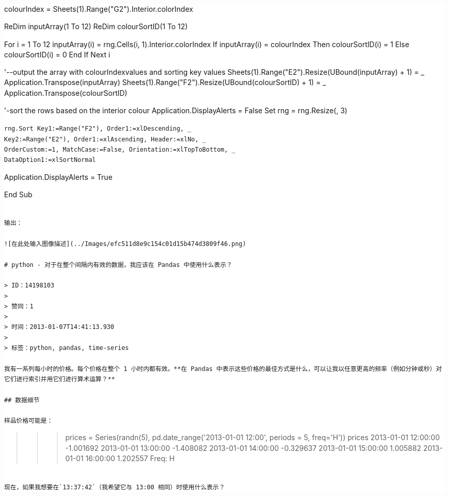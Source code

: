 colourIndex = Sheets(1).Range("G2").Interior.colorIndex

 ReDim inputArray(1 To 12)
 ReDim colourSortID(1 To 12)

For i = 1 To 12
    inputArray(i) = rng.Cells(i, 1).Interior.colorIndex
    If inputArray(i) = colourIndex Then
        colourSortID(i) = 1
    Else
        colourSortID(i) = 0
    End If
Next i

'--output the array with colourIndexvalues and sorting key values
 Sheets(1).Range("E2").Resize(UBound(inputArray) + 1) = _ 
                   Application.Transpose(inputArray)
 Sheets(1).Range("F2").Resize(UBound(colourSortID) + 1) = _ 
                   Application.Transpose(colourSortID)

 '-sort the rows based on the interior colour
 Application.DisplayAlerts = False
 Set rng = rng.Resize(, 3)

    rng.Sort Key1:=Range("F2"), Order1:=xlDescending, _
    Key2:=Range("E2"), Order1:=xlAscending, Header:=xlNo, _
    OrderCustom:=1, MatchCase:=False, Orientation:=xlTopToBottom, _
    DataOption1:=xlSortNormal

 Application.DisplayAlerts = True

 End Sub 
```

输出：

![在此处输入图像描述](../Images/efc511d8e9c154c01d15b474d3809f46.png)

# python - 对于在整个间隔内有效的数据，我应该在 Pandas 中使用什么表示？

> ID：14198103
> 
> 赞同：1
> 
> 时间：2013-01-07T14:41:13.930
> 
> 标签：python, pandas, time-series

我有一系列每小时的价格。每个价格在整个 1 小时内都有效。**在 Pandas 中表示这些价格的最佳方式是什么，可以让我以任意更高的频率（例如分钟或秒）对它们进行索引并用它们进行算术运算？**

## 数据细节

样品价格可能是：

```
>>> prices = Series(randn(5), pd.date_range('2013-01-01 12:00', periods = 5, freq='H'))
>>> prices
2013-01-01 12:00:00   -1.001692
2013-01-01 13:00:00   -1.408082
2013-01-01 14:00:00   -0.329637
2013-01-01 15:00:00    1.005882
2013-01-01 16:00:00    1.202557
Freq: H 
```

现在，如果我想要在`13:37:42`（我希望它与 13:00 相同）时使用什么表示？

```